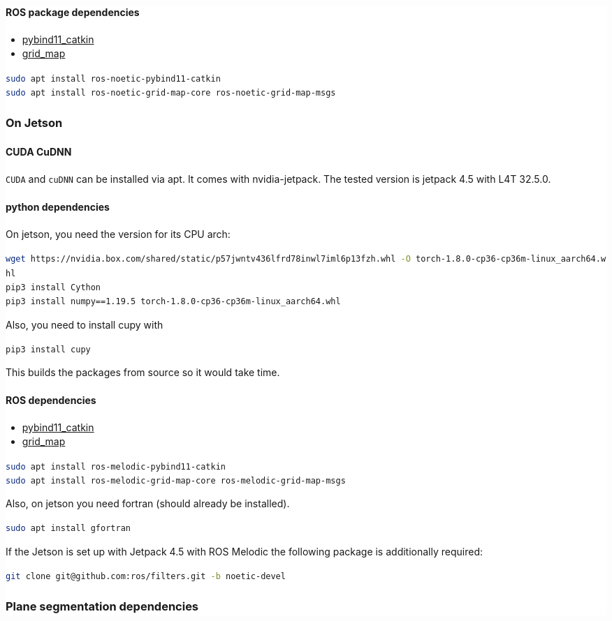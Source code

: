 #### ROS package dependencies

- [pybind11_catkin](https://github.com/ipab-slmc/pybind11_catkin)
- [grid_map](https://github.com/ANYbotics/grid_map)

```bash
sudo apt install ros-noetic-pybind11-catkin
sudo apt install ros-noetic-grid-map-core ros-noetic-grid-map-msgs
```

### On Jetson

#### CUDA CuDNN

`CUDA` and `cuDNN` can be installed via apt. It comes with nvidia-jetpack. The tested version is jetpack 4.5 with L4T 32.5.0.

#### python dependencies

On jetson, you need the version for its CPU arch:

```bash
wget https://nvidia.box.com/shared/static/p57jwntv436lfrd78inwl7iml6p13fzh.whl -O torch-1.8.0-cp36-cp36m-linux_aarch64.whl
pip3 install Cython
pip3 install numpy==1.19.5 torch-1.8.0-cp36-cp36m-linux_aarch64.whl
```

Also, you need to install cupy with

```bash
pip3 install cupy
```

This builds the packages from source so it would take time.

#### ROS dependencies

- [pybind11_catkin](https://github.com/ipab-slmc/pybind11_catkin)
- [grid_map](https://github.com/ANYbotics/grid_map)

```bash
sudo apt install ros-melodic-pybind11-catkin
sudo apt install ros-melodic-grid-map-core ros-melodic-grid-map-msgs
```

Also, on jetson you need fortran (should already be installed).

```bash
sudo apt install gfortran
```

If the Jetson is set up with Jetpack 4.5 with ROS Melodic the following package is additionally required:

```bash
git clone git@github.com:ros/filters.git -b noetic-devel
```

### Plane segmentation dependencies
